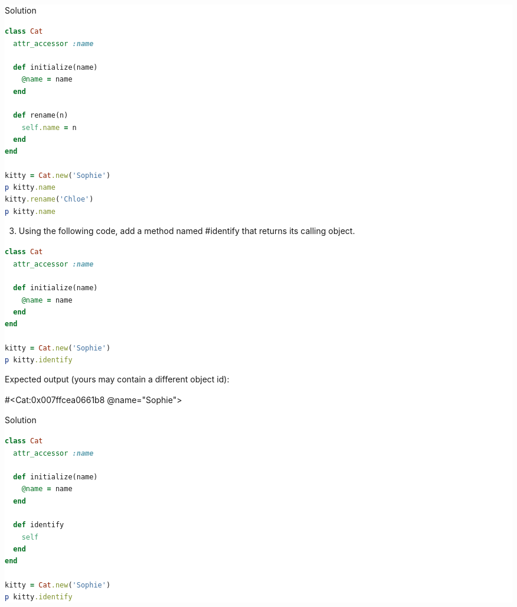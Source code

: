 Solution
```ruby
class Cat
  attr_accessor :name

  def initialize(name)
    @name = name
  end
  
  def rename(n)
    self.name = n
  end
end

kitty = Cat.new('Sophie')
p kitty.name
kitty.rename('Chloe')
p kitty.name

```

3) Using the following code, add a method named #identify that returns its calling object.
```ruby
class Cat
  attr_accessor :name

  def initialize(name)
    @name = name
  end
end

kitty = Cat.new('Sophie')
p kitty.identify
```
Expected output (yours may contain a different object id):

#<Cat:0x007ffcea0661b8 @name="Sophie">


Solution
```ruby
class Cat
  attr_accessor :name

  def initialize(name)
    @name = name
  end
  
  def identify
    self
  end
end

kitty = Cat.new('Sophie')
p kitty.identify

```
